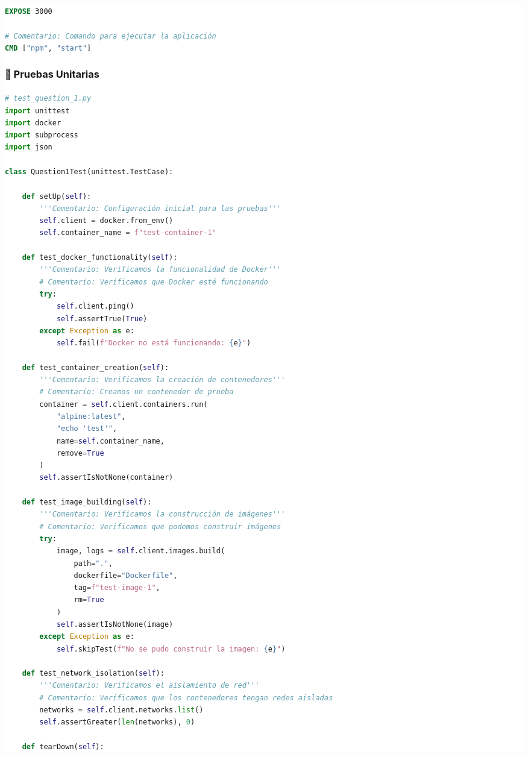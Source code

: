 ```dockerfile
EXPOSE 3000

# Comentario: Comando para ejecutar la aplicación
CMD ["npm", "start"]
```

### 🧪 Pruebas Unitarias

```python
# test_question_1.py
import unittest
import docker
import subprocess
import json

class Question1Test(unittest.TestCase):
    
    def setUp(self):
        '''Comentario: Configuración inicial para las pruebas'''
        self.client = docker.from_env()
        self.container_name = f"test-container-1"
    
    def test_docker_functionality(self):
        '''Comentario: Verificamos la funcionalidad de Docker'''
        # Comentario: Verificamos que Docker esté funcionando
        try:
            self.client.ping()
            self.assertTrue(True)
        except Exception as e:
            self.fail(f"Docker no está funcionando: {e}")
    
    def test_container_creation(self):
        '''Comentario: Verificamos la creación de contenedores'''
        # Comentario: Creamos un contenedor de prueba
        container = self.client.containers.run(
            "alpine:latest",
            "echo 'test'",
            name=self.container_name,
            remove=True
        )
        self.assertIsNotNone(container)
    
    def test_image_building(self):
        '''Comentario: Verificamos la construcción de imágenes'''
        # Comentario: Verificamos que podemos construir imágenes
        try:
            image, logs = self.client.images.build(
                path=".",
                dockerfile="Dockerfile",
                tag=f"test-image-1",
                rm=True
            )
            self.assertIsNotNone(image)
        except Exception as e:
            self.skipTest(f"No se pudo construir la imagen: {e}")
    
    def test_network_isolation(self):
        '''Comentario: Verificamos el aislamiento de red'''
        # Comentario: Verificamos que los contenedores tengan redes aisladas
        networks = self.client.networks.list()
        self.assertGreater(len(networks), 0)
    
    def tearDown(self):
```